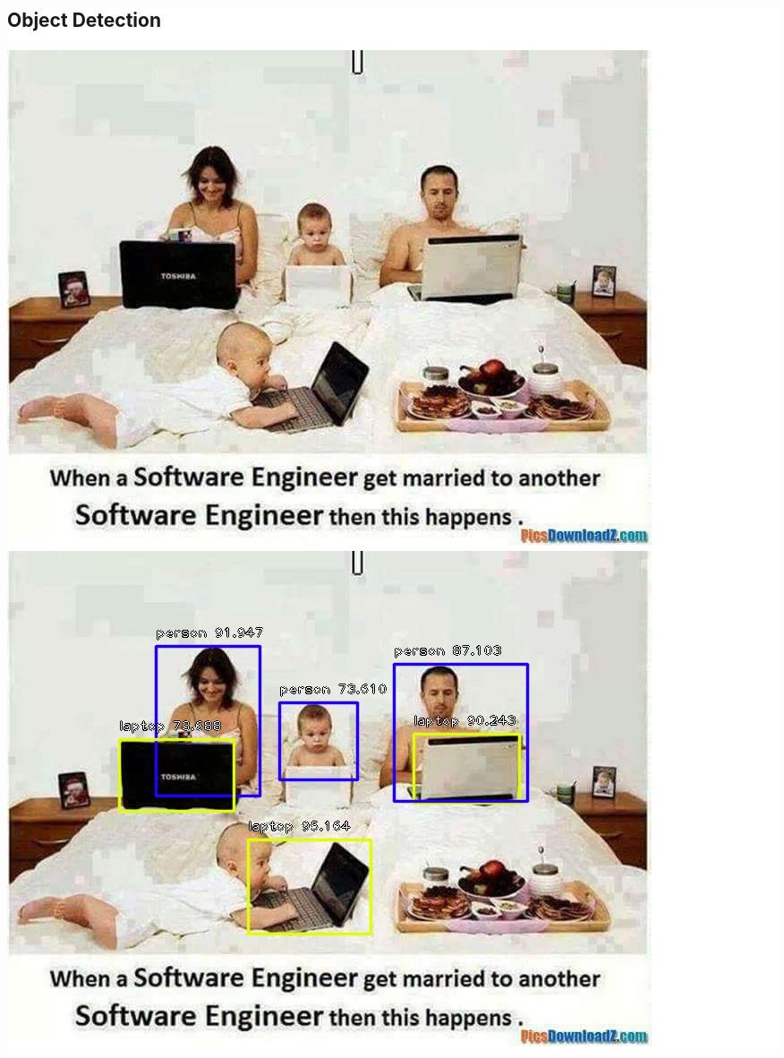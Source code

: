 ## Object Detection
<div id="detection"></div>

![Input Image](sample_images/image2.jpg)
![Output Image](sample_images/image2new.jpg)
